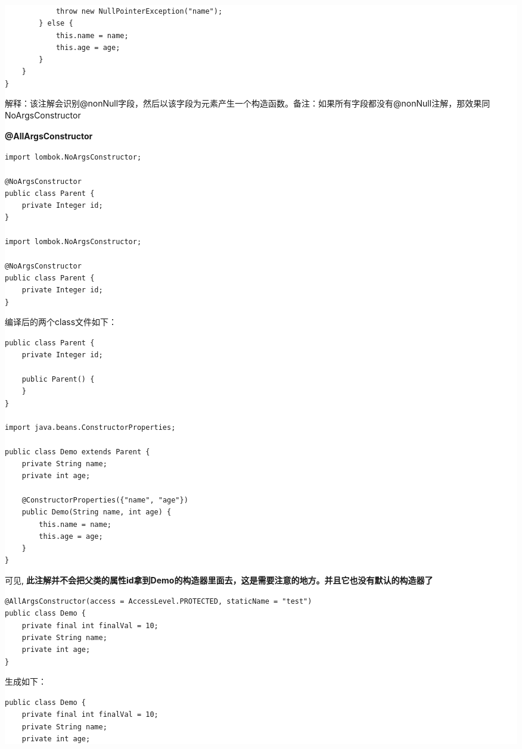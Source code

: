 ```
            throw new NullPointerException("name");
        } else {
            this.name = name;
            this.age = age;
        }
    }
}
```
解释：该注解会识别@nonNull字段，然后以该字段为元素产生一个构造函数。备注：如果所有字段都没有@nonNull注解，那效果同NoArgsConstructor

**@AllArgsConstructor**
```
import lombok.NoArgsConstructor;

@NoArgsConstructor
public class Parent {
    private Integer id;
}

import lombok.NoArgsConstructor;

@NoArgsConstructor
public class Parent {
    private Integer id;
}
```
编译后的两个class文件如下：
```
public class Parent {
    private Integer id;

    public Parent() {
    }
}

import java.beans.ConstructorProperties;

public class Demo extends Parent {
    private String name;
    private int age;

    @ConstructorProperties({"name", "age"})
    public Demo(String name, int age) {
        this.name = name;
        this.age = age;
    }
}
```
可见, **此注解并不会把父类的属性id拿到Demo的构造器里面去，这是需要注意的地方。并且它也没有默认的构造器了**

```
@AllArgsConstructor(access = AccessLevel.PROTECTED, staticName = "test")
public class Demo {
	private final int finalVal = 10;
    private String name;
    private int age;
}
```
生成如下：
```
public class Demo {
	private final int finalVal = 10;
    private String name;
    private int age;

```